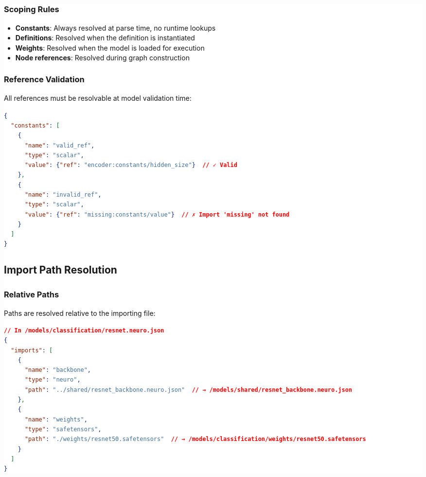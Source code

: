 ### Scoping Rules

- **Constants**: Always resolved at parse time, no runtime lookups
- **Definitions**: Resolved when the definition is instantiated
- **Weights**: Resolved when the model is loaded for execution
- **Node references**: Resolved during graph construction

### Reference Validation

All references must be resolvable at model validation time:

```json
{
  "constants": [
    {
      "name": "valid_ref",
      "type": "scalar",
      "value": {"ref": "encoder:constants/hidden_size"}  // ✓ Valid
    },
    {
      "name": "invalid_ref", 
      "type": "scalar",
      "value": {"ref": "missing:constants/value"}  // ✗ Import 'missing' not found
    }
  ]
}
```

## Import Path Resolution

### Relative Paths

Paths are resolved relative to the importing file:

```json
// In /models/classification/resnet.neuro.json
{
  "imports": [
    {
      "name": "backbone",
      "type": "neuro",
      "path": "../shared/resnet_backbone.neuro.json"  // → /models/shared/resnet_backbone.neuro.json
    },
    {
      "name": "weights",
      "type": "safetensors", 
      "path": "./weights/resnet50.safetensors"  // → /models/classification/weights/resnet50.safetensors
    }
  ]
}
```
